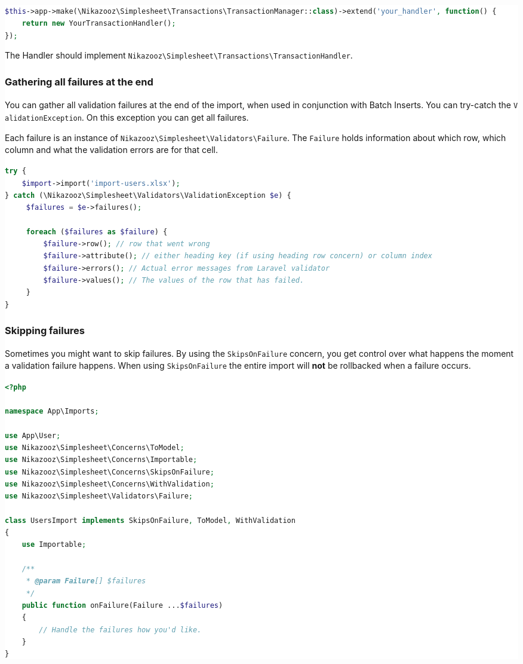 ```php
$this->app->make(\Nikazooz\Simplesheet\Transactions\TransactionManager::class)->extend('your_handler', function() {
    return new YourTransactionHandler();
});
```

The Handler should implement `Nikazooz\Simplesheet\Transactions\TransactionHandler`.

### Gathering all failures at the end

You can gather all validation failures at the end of the import, when used in conjunction with Batch Inserts. You can try-catch the `ValidationException`. On this exception you can get all failures.

Each failure is an instance of `Nikazooz\Simplesheet\Validators\Failure`. The `Failure` holds information about which row, which column and what the validation errors are for that cell.

```php
try {
    $import->import('import-users.xlsx');
} catch (\Nikazooz\Simplesheet\Validators\ValidationException $e) {
     $failures = $e->failures();

     foreach ($failures as $failure) {
         $failure->row(); // row that went wrong
         $failure->attribute(); // either heading key (if using heading row concern) or column index
         $failure->errors(); // Actual error messages from Laravel validator
         $failure->values(); // The values of the row that has failed.
     }
}
```

### Skipping failures

Sometimes you might want to skip failures. By using the `SkipsOnFailure` concern, you get control over what happens the moment a validation failure happens.
When using `SkipsOnFailure` the entire import will **not** be rollbacked when a failure occurs.

```php
<?php

namespace App\Imports;

use App\User;
use Nikazooz\Simplesheet\Concerns\ToModel;
use Nikazooz\Simplesheet\Concerns\Importable;
use Nikazooz\Simplesheet\Concerns\SkipsOnFailure;
use Nikazooz\Simplesheet\Concerns\WithValidation;
use Nikazooz\Simplesheet\Validators\Failure;

class UsersImport implements SkipsOnFailure, ToModel, WithValidation
{
    use Importable;

    /**
     * @param Failure[] $failures
     */
    public function onFailure(Failure ...$failures)
    {
        // Handle the failures how you'd like.
    }
}
```
